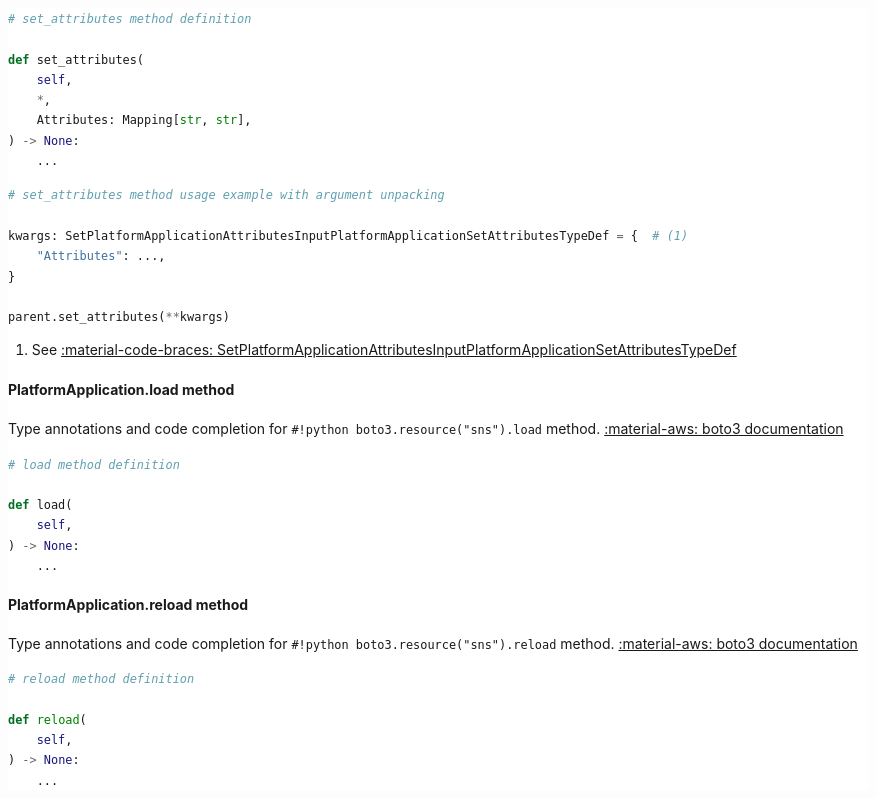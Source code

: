 ```python
# set_attributes method definition

def set_attributes(
    self,
    *,
    Attributes: Mapping[str, str],
) -> None:
    ...
```

```python
# set_attributes method usage example with argument unpacking

kwargs: SetPlatformApplicationAttributesInputPlatformApplicationSetAttributesTypeDef = {  # (1)
    "Attributes": ...,
}

parent.set_attributes(**kwargs)
```

1. See [:material-code-braces: SetPlatformApplicationAttributesInputPlatformApplicationSetAttributesTypeDef](./type_defs.md#setplatformapplicationattributesinputplatformapplicationsetattributestypedef)

#### PlatformApplication.load method



Type annotations and code completion for `#!python boto3.resource("sns").load` method.
[:material-aws: boto3 documentation](https://boto3.amazonaws.com/v1/documentation/api/latest/reference/services/sns/platformapplication/load.html)

```python
# load method definition

def load(
    self,
) -> None:
    ...
```


#### PlatformApplication.reload method



Type annotations and code completion for `#!python boto3.resource("sns").reload` method.
[:material-aws: boto3 documentation](https://boto3.amazonaws.com/v1/documentation/api/latest/reference/services/sns/platformapplication/reload.html)

```python
# reload method definition

def reload(
    self,
) -> None:
    ...
```
